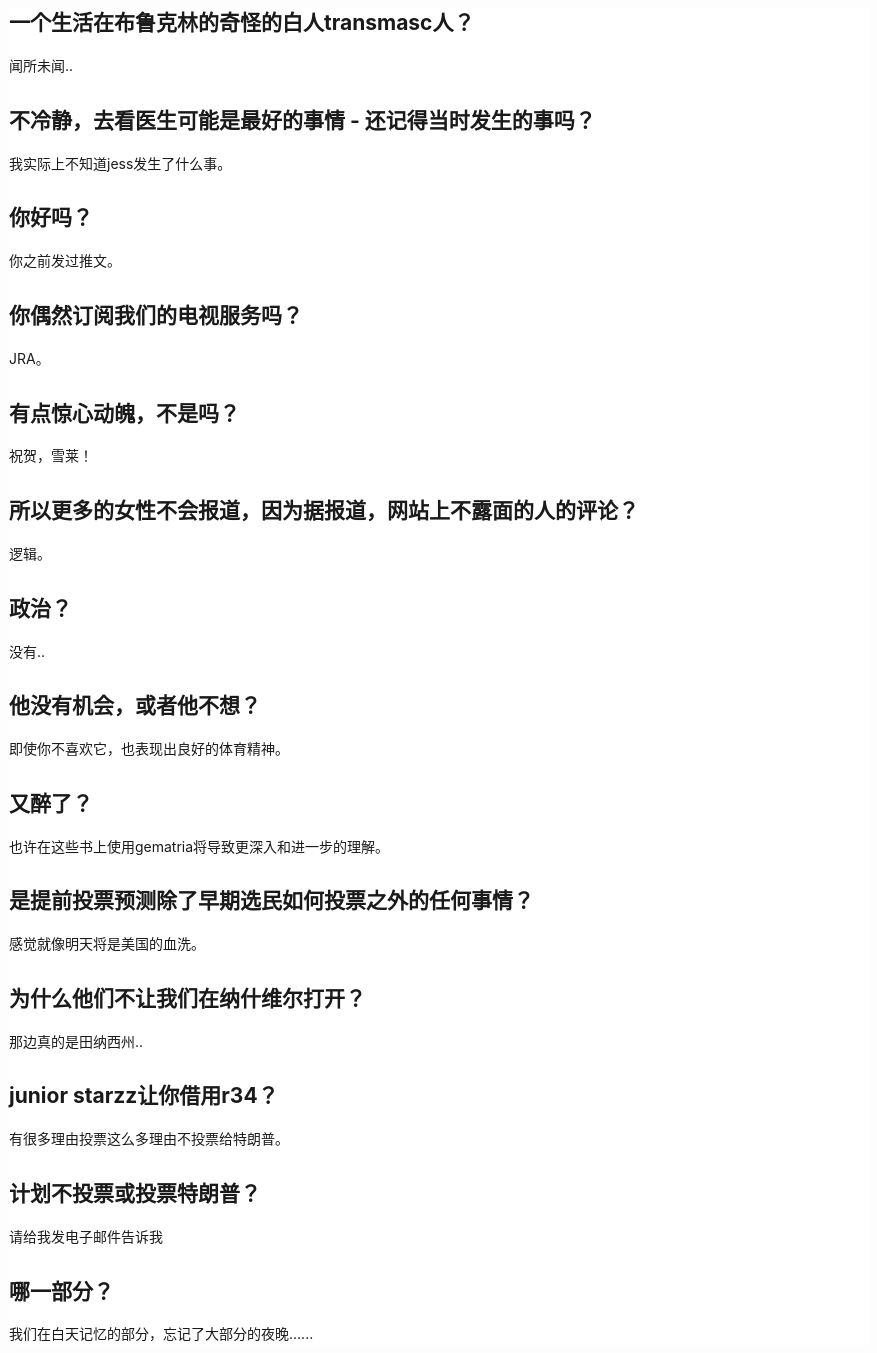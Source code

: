 ## 一个生活在布鲁克林的奇怪的白人transmasc人？
闻所未闻..

## 不冷静，去看医生可能是最好的事情 - 还记得当时发生的事吗？
我实际上不知道jess发生了什么事。

##  你好吗？
你之前发过推文。

## 你偶然订阅我们的电视服务吗？
JRA。

## 有点惊心动魄，不是吗？
祝贺，雪莱！

## 所以更多的女性不会报道，因为据报道，网站上不露面的人的评论？
逻辑。

##  政治？
没有..

## 他没有机会，或者他不想？
即使你不喜欢它，也表现出良好的体育精神。

## 又醉了？
也许在这些书上使用gematria将导致更深入和进一步的理解。

## 是提前投票预测除了早期选民如何投票之外的任何事情？
感觉就像明天将是美国的血洗。

## 为什么他们不让我们在纳什维尔打开？
那边真的是田纳西州..

##  junior starzz让你借用r34？
有很多理由投票这么多理由不投票给特朗普。

## 计划不投票或投票特朗普？
请给我发电子邮件告诉我

##  哪一部分？
我们在白天记忆的部分，忘记了大部分的夜晚......
